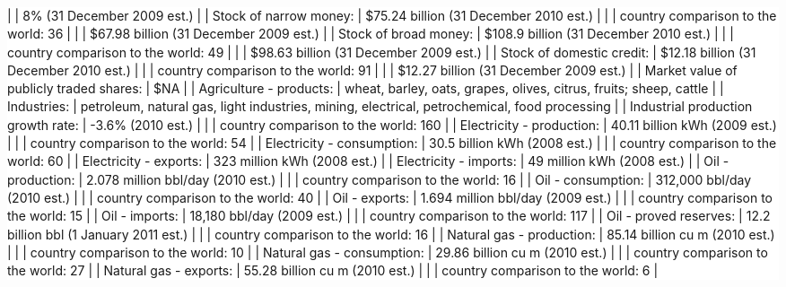 | | 8% (31 December 2009 est.) |
| Stock of narrow money: | $75.24 billion (31 December 2010 est.) |
| | country comparison to the world: 36 |
| | $67.98 billion (31 December 2009 est.) |
| Stock of broad money: | $108.9 billion (31 December 2010 est.) |
| | country comparison to the world: 49 |
| | $98.63 billion (31 December 2009 est.) |
| Stock of domestic credit: | $12.18 billion (31 December 2010 est.) |
| | country comparison to the world: 91 |
| | $12.27 billion (31 December 2009 est.) |
| Market value of publicly traded shares: | $NA |
| Agriculture - products: | wheat, barley, oats, grapes, olives, citrus, fruits; sheep, cattle |
| Industries: | petroleum, natural gas, light industries, mining, electrical, petrochemical, food processing |
| Industrial production growth rate: | -3.6% (2010 est.) |
| | country comparison to the world: 160 |
| Electricity - production: | 40.11 billion kWh (2009 est.) |
| | country comparison to the world: 54 |
| Electricity - consumption: | 30.5 billion kWh (2008 est.) |
| | country comparison to the world: 60 |
| Electricity - exports: | 323 million kWh (2008 est.) |
| Electricity - imports: | 49 million kWh (2008 est.) |
| Oil - production: | 2.078 million bbl/day (2010 est.) |
| | country comparison to the world: 16 |
| Oil - consumption: | 312,000 bbl/day (2010 est.) |
| | country comparison to the world: 40 |
| Oil - exports: | 1.694 million bbl/day (2009 est.) |
| | country comparison to the world: 15 |
| Oil - imports: | 18,180 bbl/day (2009 est.) |
| | country comparison to the world: 117 |
| Oil - proved reserves: | 12.2 billion bbl (1 January 2011 est.) |
| | country comparison to the world: 16 |
| Natural gas - production: | 85.14 billion cu m (2010 est.) |
| | country comparison to the world: 10 |
| Natural gas - consumption: | 29.86 billion cu m (2010 est.) |
| | country comparison to the world: 27 |
| Natural gas - exports: | 55.28 billion cu m (2010 est.) |
| | country comparison to the world: 6 |